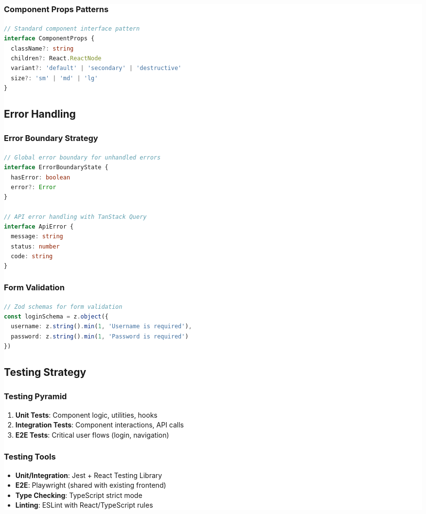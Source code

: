 ### Component Props Patterns
```typescript
// Standard component interface pattern
interface ComponentProps {
  className?: string
  children?: React.ReactNode
  variant?: 'default' | 'secondary' | 'destructive'
  size?: 'sm' | 'md' | 'lg'
}
```

## Error Handling

### Error Boundary Strategy
```typescript
// Global error boundary for unhandled errors
interface ErrorBoundaryState {
  hasError: boolean
  error?: Error
}

// API error handling with TanStack Query
interface ApiError {
  message: string
  status: number
  code: string
}
```

### Form Validation
```typescript
// Zod schemas for form validation
const loginSchema = z.object({
  username: z.string().min(1, 'Username is required'),
  password: z.string().min(1, 'Password is required')
})
```

## Testing Strategy

### Testing Pyramid
1. **Unit Tests**: Component logic, utilities, hooks
2. **Integration Tests**: Component interactions, API calls
3. **E2E Tests**: Critical user flows (login, navigation)

### Testing Tools
- **Unit/Integration**: Jest + React Testing Library
- **E2E**: Playwright (shared with existing frontend)
- **Type Checking**: TypeScript strict mode
- **Linting**: ESLint with React/TypeScript rules

